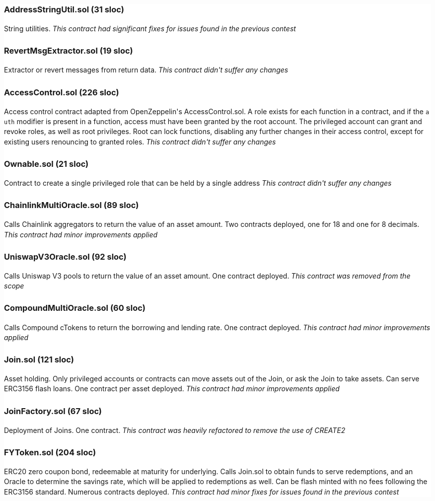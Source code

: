 ### AddressStringUtil.sol (31 sloc)
String utilities.
*This contract had significant fixes for issues found in the previous contest*

### RevertMsgExtractor.sol (19 sloc)
Extractor or revert messages from return data.
*This contract didn't suffer any changes*

### AccessControl.sol (226 sloc)
Access control contract adapted from OpenZeppelin's AccessControl.sol. A role exists for each function in a contract, and if the `auth` modifier is present in a function, access must have been granted by the root account. The privileged account can grant and revoke roles, as well as root privileges.
Root can lock functions, disabling any further changes in their access control, except for existing users renouncing to granted roles.
*This contract didn't suffer any changes*

### Ownable.sol (21 sloc)
Contract to create a single privileged role that can be held by a single address
*This contract didn't suffer any changes*

### ChainlinkMultiOracle.sol (89 sloc)
Calls Chainlink aggregators to return the value of an asset amount.
Two contracts deployed, one for 18 and one for 8 decimals.
*This contract had minor improvements applied*

### UniswapV3Oracle.sol (92 sloc)
Calls Uniswap V3 pools to return the value of an asset amount.
One contract deployed.
*This contract was removed from the scope*

### CompoundMultiOracle.sol (60 sloc)
Calls Compound cTokens to return the borrowing and lending rate.
One contract deployed.
*This contract had minor improvements applied*

### Join.sol (121 sloc)
Asset holding. Only privileged accounts or contracts can move assets out of the Join, or ask the Join to take assets. Can serve ERC3156 flash loans.
One contract per asset deployed.
*This contract had minor improvements applied*

### JoinFactory.sol (67 sloc)
Deployment of Joins. One contract.
*This contract was heavily refactored to remove the use of CREATE2*

### FYToken.sol (204 sloc)
ERC20 zero coupon bond, redeemable at maturity for underlying.
Calls Join.sol to obtain funds to serve redemptions, and an Oracle to determine the savings rate, which will be applied to redemptions as well. Can be flash minted with no fees following the ERC3156 standard.
Numerous contracts deployed.
*This contract had minor fixes for issues found in the previous contest*
